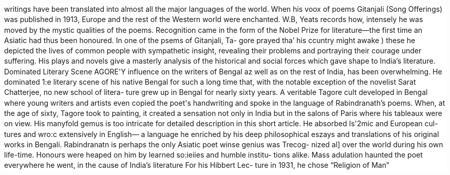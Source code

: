writings have been translated into almost 
all the major languages of the world. 
When his voox of poems Gitanjali 
(Song Offerings) was published in 1913, 
Europe and the rest of the Western world 
were enchanted. W.B, Yeats records how, 
intensely he was moved by the mystic 
qualities of the poems. Recognition came 
in the form of the Nobel Prize for 
literature—the first time an Asiatic had 
thus been honoured. 
In one of the psems of Gitanjali, Ta- 
gore prayed tha’ his ccuntry might awake 
) these he depicted the 
lives of common people with sympathetic 
insight, revealing their problems and 
portraying their courage under suffering. 
His plays and novels give a masterly 
analysis of the historical and social forces 
which gave shape to India’s literature. 
Dominated Literary Scene 
AGORE'Y influence on the writers 
of Bengal az well as on the rest 
of India, has been overwhelming. 
He dominated 1:e literary scene of his 
native Bengal for such a long time that, 
with the notable exception of the novelist 
Sarat Chatterjee, no new school of litera- 
ture grew up in Bengal for nearly sixty 
years. 
A veritable Tagore cult developed in 
Bengal where young writers and artists 
even copied the poet's handwriting and 
spoke in the language of Rabindranath’s 
poems. 
When, at the age of sixty, Tagore took 
to painting, it created a sensation not 
only in India but in the salons of Paris 
where his tableaux were on view. His 
manyfold gemus is too intricate for 
detailed description in this short article. 
He absorbed Is'2mic and European cul- 
tures and wro:c extensively in English— 
a language he enriched by his deep 
philosophical eszays and translations of 
his original works in Bengali. 
Rabindranatn is perhaps the only 
Asiatic poet winse genius was Trecog- 
nized al] over the world during his own 
life-time. Honours were heaped on him 
by learned so:ieiies and humble institu- 
tions alike. Mass adulation haunted the 
poet everywhere he went, in the cause 
of India’s literature For his Hibbert Lec- 
ture in 1931, he chose “Religion of Man” 
  
